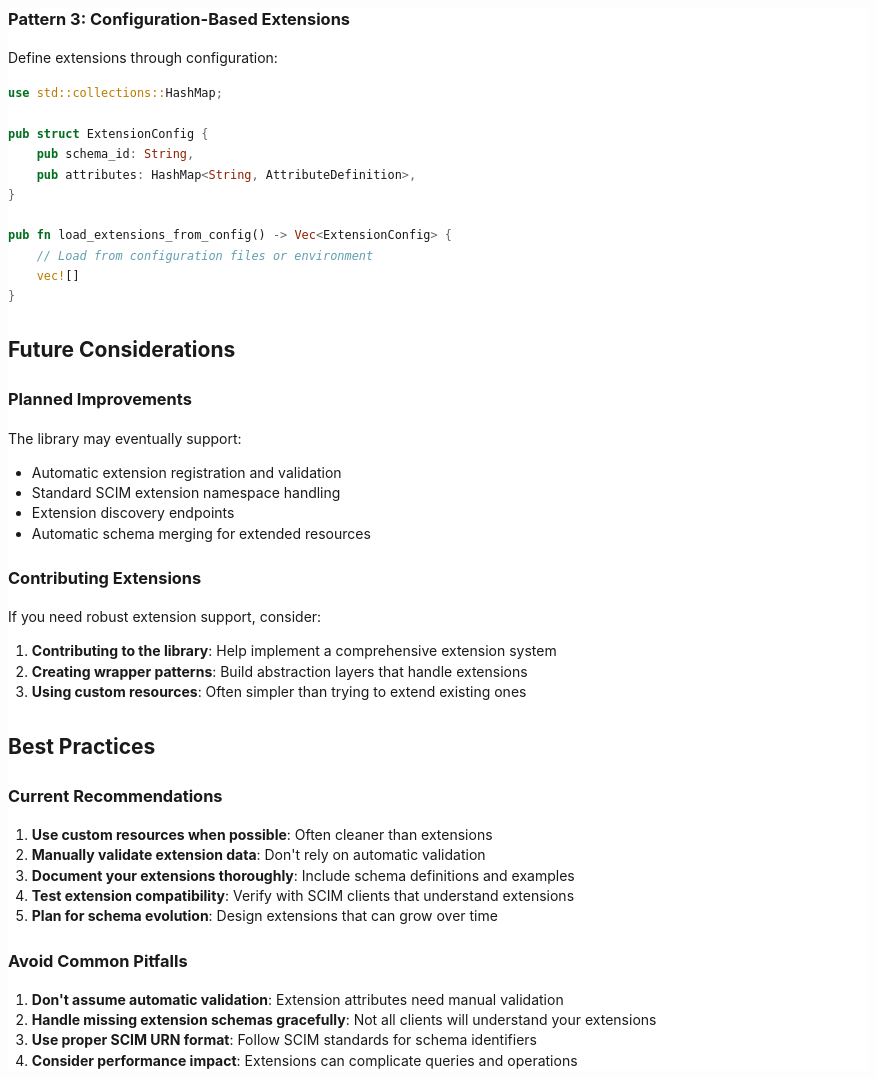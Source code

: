 ### Pattern 3: Configuration-Based Extensions

Define extensions through configuration:

```rust
use std::collections::HashMap;

pub struct ExtensionConfig {
    pub schema_id: String,
    pub attributes: HashMap<String, AttributeDefinition>,
}

pub fn load_extensions_from_config() -> Vec<ExtensionConfig> {
    // Load from configuration files or environment
    vec![]
}
```

## Future Considerations

### Planned Improvements

The library may eventually support:

- Automatic extension registration and validation
- Standard SCIM extension namespace handling
- Extension discovery endpoints
- Automatic schema merging for extended resources

### Contributing Extensions

If you need robust extension support, consider:

1. **Contributing to the library**: Help implement a comprehensive extension system
2. **Creating wrapper patterns**: Build abstraction layers that handle extensions
3. **Using custom resources**: Often simpler than trying to extend existing ones

## Best Practices

### Current Recommendations

1. **Use custom resources when possible**: Often cleaner than extensions
2. **Manually validate extension data**: Don't rely on automatic validation
3. **Document your extensions thoroughly**: Include schema definitions and examples
4. **Test extension compatibility**: Verify with SCIM clients that understand extensions
5. **Plan for schema evolution**: Design extensions that can grow over time

### Avoid Common Pitfalls

1. **Don't assume automatic validation**: Extension attributes need manual validation
2. **Handle missing extension schemas gracefully**: Not all clients will understand your extensions
3. **Use proper SCIM URN format**: Follow SCIM standards for schema identifiers
4. **Consider performance impact**: Extensions can complicate queries and operations
